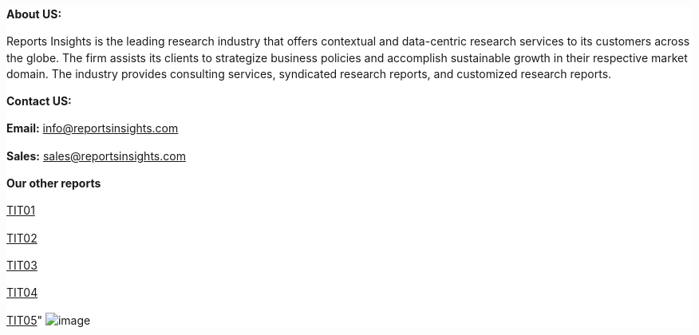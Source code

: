 <strong><strong>About US</strong>:</strong>

Reports Insights is the leading research industry that offers contextual and data-centric research services to its customers across the globe. The firm assists its clients to strategize business policies and accomplish sustainable growth in their respective market domain. The industry provides consulting services, syndicated research reports, and customized research reports.

<strong>Contact US:</strong>

<p class=><b>Email:</b> <a href=mailto:info@reportsinsights.com>info@reportsinsights.com</a></p>
<p class=><b>Sales:</b> <a href=mailto:sales@reportsinsights.com>sales@reportsinsights.com</a></p>

<strong>Our other reports</strong>

<a href=LIN01>TIT01</a>

<a href=LIN02>TIT02</a>

<a href=LIN03>TIT03</a>

<a href=LIN04>TIT04</a>

<a href=LIN05>TIT05</a>"
![image](https://github.com/user-attachments/assets/c4cd57b6-7240-4d5a-a3de-e142df795813)
